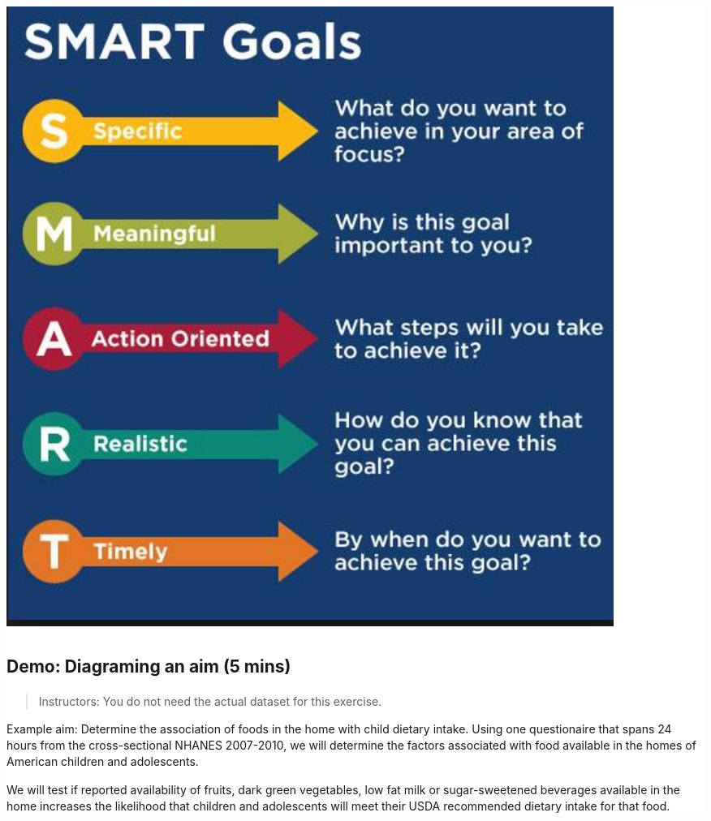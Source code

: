 ![](./assets/images/smart-goal-image.jpg)

<a name="demo1"></a>
## Demo: Diagraming an aim (5 mins)

> Instructors: You do not need the actual dataset for this exercise.

Example aim:
Determine the association of foods in the home with child dietary intake. Using one questionaire that spans 24 hours from the cross-sectional NHANES 2007-2010, we will determine the factors associated with food available in the homes of American children and adolescents. 

We will test if reported availability of fruits, dark green vegetables, low fat milk or sugar-sweetened beverages available in the home increases the likelihood that children and adolescents will meet their USDA recommended dietary intake for that food.
